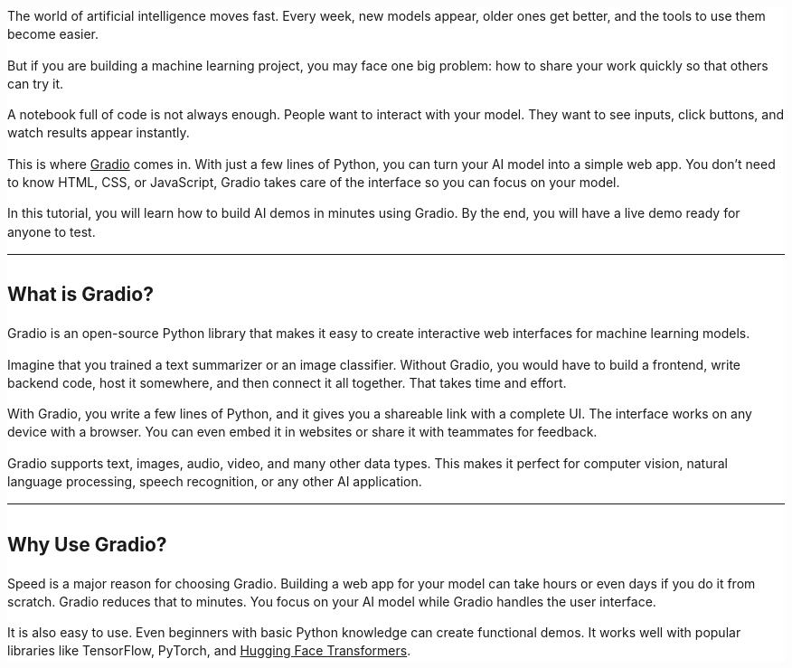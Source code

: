 <SiteInfo
  name="How to Build Your AI Demos with Gradio"
  desc="The world of artificial intelligence moves fast. Every week, new models appear, older ones get better, and the tools to use them become easier. But if you are building a machine learning project, you may face one big problem: how to share your work q..."
  url="https://freecodecamp.org/news/how-to-build-your-ai-demos-with-gradio"
  logo="https://cdn.freecodecamp.org/universal/favicons/favicon.ico"
  preview="https://cdn.hashnode.com/res/hashnode/image/upload/v1756337736951/2a58e22d-dd7a-4768-b052-a981a91c36da.png"/>

The world of artificial intelligence moves fast. Every week, new models appear, older ones get better, and the tools to use them become easier.

But if you are building a machine learning project, you may face one big problem: how to share your work quickly so that others can try it.

A notebook full of code is not always enough. People want to interact with your model. They want to see inputs, click buttons, and watch results appear instantly.

This is where [<VPIcon icon="iconfont icon-gradio"/>Gradio](https://gradio.app/) comes in. With just a few lines of Python, you can turn your AI model into a simple web app. You don’t need to know HTML, CSS, or JavaScript, Gradio takes care of the interface so you can focus on your model.

In this tutorial, you will learn how to build AI demos in minutes using Gradio. By the end, you will have a live demo ready for anyone to test.

---

## What is Gradio?

Gradio is an open-source Python library that makes it easy to create interactive web interfaces for machine learning models.

Imagine that you trained a text summarizer or an image classifier. Without Gradio, you would have to build a frontend, write backend code, host it somewhere, and then connect it all together. That takes time and effort.

With Gradio, you write a few lines of Python, and it gives you a shareable link with a complete UI. The interface works on any device with a browser. You can even embed it in websites or share it with teammates for feedback.

Gradio supports text, images, audio, video, and many other data types. This makes it perfect for computer vision, natural language processing, speech recognition, or any other AI application.

---

## Why Use Gradio?

Speed is a major reason for choosing Gradio. Building a web app for your model can take hours or even days if you do it from scratch. Gradio reduces that to minutes. You focus on your AI model while Gradio handles the user interface.

It is also easy to use. Even beginners with basic Python knowledge can create functional demos. It works well with popular libraries like TensorFlow, PyTorch, and [<VPIcon icon="fas fa-globe"/>Hugging Face Transformers](https://turingtalks.ai/p/hugging-face-s-transformer-library-a-game-changer-in-nlp).
